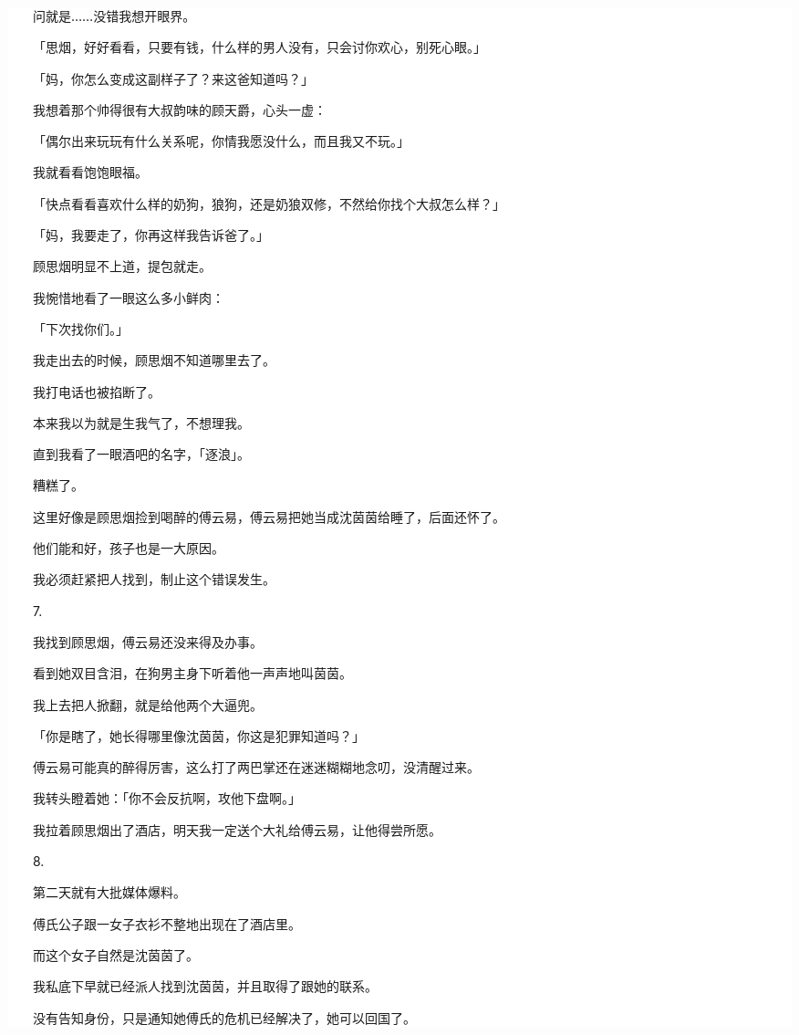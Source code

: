 &emsp;&emsp;问就是……没错我想开眼界。  
  
&emsp;&emsp;「思烟，好好看看，只要有钱，什么样的男人没有，只会讨你欢心，别死心眼。」  
  
&emsp;&emsp;「妈，你怎么变成这副样子了？来这爸知道吗？」  
  
&emsp;&emsp;我想着那个帅得很有大叔韵味的顾天爵，心头一虚：  
  
&emsp;&emsp;「偶尔出来玩玩有什么关系呢，你情我愿没什么，而且我又不玩。」  
  
&emsp;&emsp;我就看看饱饱眼福。  
  
&emsp;&emsp;「快点看看喜欢什么样的奶狗，狼狗，还是奶狼双修，不然给你找个大叔怎么样？」  
  
&emsp;&emsp;「妈，我要走了，你再这样我告诉爸了。」  
  
&emsp;&emsp;顾思烟明显不上道，提包就走。  
  
&emsp;&emsp;我惋惜地看了一眼这么多小鲜肉：  
  
&emsp;&emsp;「下次找你们。」  
  
&emsp;&emsp;我走出去的时候，顾思烟不知道哪里去了。  
  
&emsp;&emsp;我打电话也被掐断了。  
  
&emsp;&emsp;本来我以为就是生我气了，不想理我。  
  
&emsp;&emsp;直到我看了一眼酒吧的名字，「逐浪」。  
  
&emsp;&emsp;糟糕了。  
  
&emsp;&emsp;这里好像是顾思烟捡到喝醉的傅云易，傅云易把她当成沈茵茵给睡了，后面还怀了。  
  
&emsp;&emsp;他们能和好，孩子也是一大原因。  
  
&emsp;&emsp;我必须赶紧把人找到，制止这个错误发生。  
  
&emsp;&emsp;7.  
  
&emsp;&emsp;我找到顾思烟，傅云易还没来得及办事。  
  
&emsp;&emsp;看到她双目含泪，在狗男主身下听着他一声声地叫茵茵。  
  
&emsp;&emsp;我上去把人掀翻，就是给他两个大逼兜。  
  
&emsp;&emsp;「你是瞎了，她长得哪里像沈茵茵，你这是犯罪知道吗？」  
  
&emsp;&emsp;傅云易可能真的醉得厉害，这么打了两巴掌还在迷迷糊糊地念叨，没清醒过来。  
  
&emsp;&emsp;我转头瞪着她：「你不会反抗啊，攻他下盘啊。」  
  
&emsp;&emsp;我拉着顾思烟出了酒店，明天我一定送个大礼给傅云易，让他得尝所愿。  
  
&emsp;&emsp;8.  
  
&emsp;&emsp;第二天就有大批媒体爆料。  
  
&emsp;&emsp;傅氏公子跟一女子衣衫不整地出现在了酒店里。  
  
&emsp;&emsp;而这个女子自然是沈茵茵了。  
  
&emsp;&emsp;我私底下早就已经派人找到沈茵茵，并且取得了跟她的联系。  
  
&emsp;&emsp;没有告知身份，只是通知她傅氏的危机已经解决了，她可以回国了。  
  